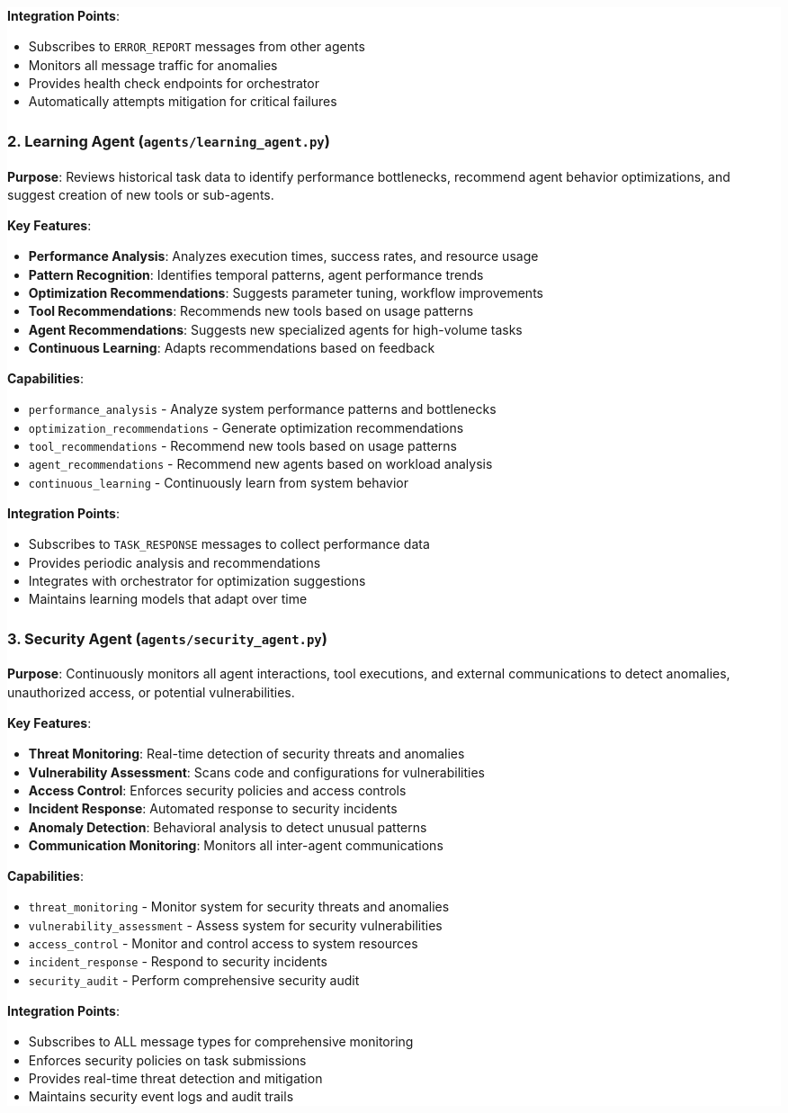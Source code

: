 **Integration Points**:
- Subscribes to `ERROR_REPORT` messages from other agents
- Monitors all message traffic for anomalies
- Provides health check endpoints for orchestrator
- Automatically attempts mitigation for critical failures

### 2. Learning Agent (`agents/learning_agent.py`)

**Purpose**: Reviews historical task data to identify performance bottlenecks, recommend agent behavior optimizations, and suggest creation of new tools or sub-agents.

**Key Features**:
- **Performance Analysis**: Analyzes execution times, success rates, and resource usage
- **Pattern Recognition**: Identifies temporal patterns, agent performance trends
- **Optimization Recommendations**: Suggests parameter tuning, workflow improvements
- **Tool Recommendations**: Recommends new tools based on usage patterns
- **Agent Recommendations**: Suggests new specialized agents for high-volume tasks
- **Continuous Learning**: Adapts recommendations based on feedback

**Capabilities**:
- `performance_analysis` - Analyze system performance patterns and bottlenecks
- `optimization_recommendations` - Generate optimization recommendations
- `tool_recommendations` - Recommend new tools based on usage patterns
- `agent_recommendations` - Recommend new agents based on workload analysis
- `continuous_learning` - Continuously learn from system behavior

**Integration Points**:
- Subscribes to `TASK_RESPONSE` messages to collect performance data
- Provides periodic analysis and recommendations
- Integrates with orchestrator for optimization suggestions
- Maintains learning models that adapt over time

### 3. Security Agent (`agents/security_agent.py`)

**Purpose**: Continuously monitors all agent interactions, tool executions, and external communications to detect anomalies, unauthorized access, or potential vulnerabilities.

**Key Features**:
- **Threat Monitoring**: Real-time detection of security threats and anomalies
- **Vulnerability Assessment**: Scans code and configurations for vulnerabilities
- **Access Control**: Enforces security policies and access controls
- **Incident Response**: Automated response to security incidents
- **Anomaly Detection**: Behavioral analysis to detect unusual patterns
- **Communication Monitoring**: Monitors all inter-agent communications

**Capabilities**:
- `threat_monitoring` - Monitor system for security threats and anomalies
- `vulnerability_assessment` - Assess system for security vulnerabilities
- `access_control` - Monitor and control access to system resources
- `incident_response` - Respond to security incidents
- `security_audit` - Perform comprehensive security audit

**Integration Points**:
- Subscribes to ALL message types for comprehensive monitoring
- Enforces security policies on task submissions
- Provides real-time threat detection and mitigation
- Maintains security event logs and audit trails
